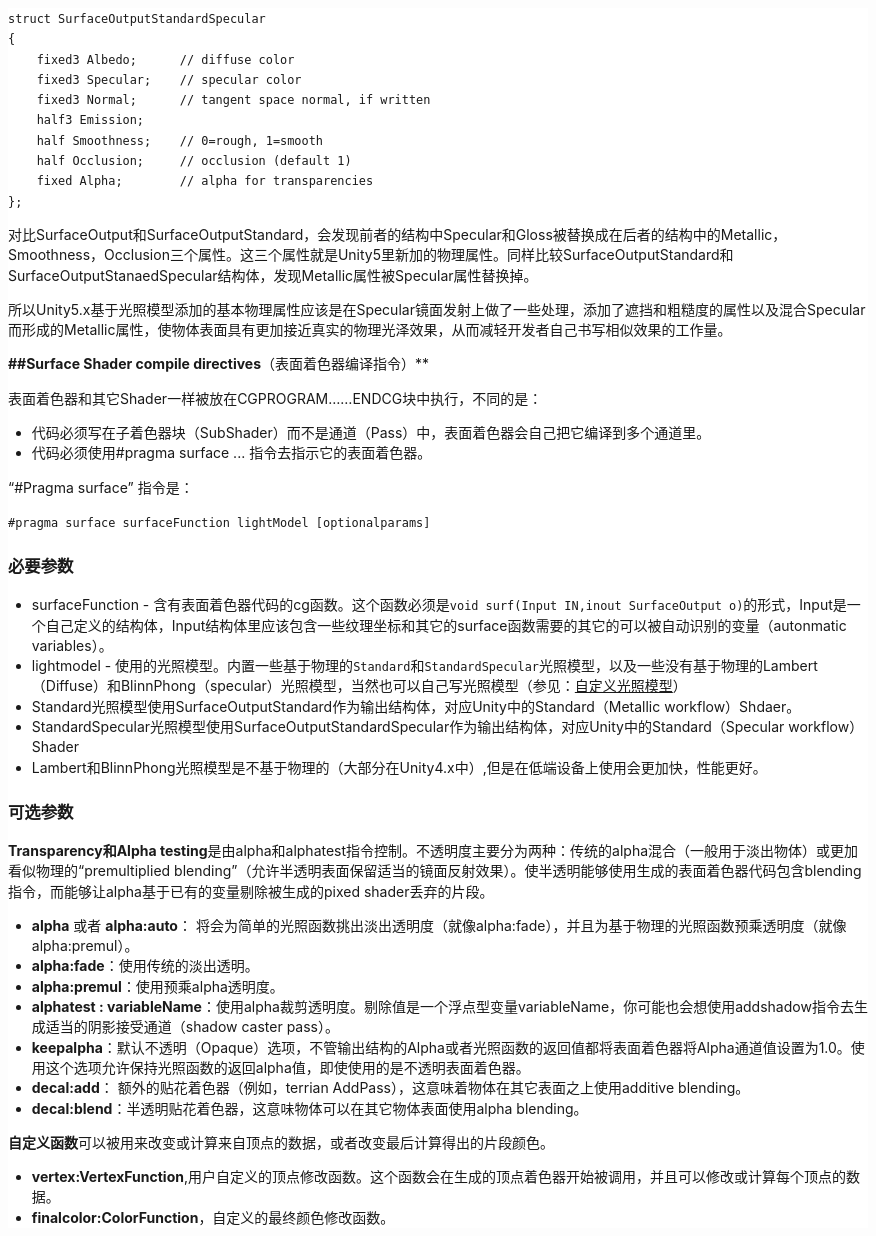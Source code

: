 ```hljs
struct SurfaceOutputStandardSpecular
{
    fixed3 Albedo;      // diffuse color
    fixed3 Specular;    // specular color
    fixed3 Normal;      // tangent space normal, if written
    half3 Emission;
    half Smoothness;    // 0=rough, 1=smooth
    half Occlusion;     // occlusion (default 1)
    fixed Alpha;        // alpha for transparencies
};
```

对比SurfaceOutput和SurfaceOutputStandard，会发现前者的结构中Specular和Gloss被替换成在后者的结构中的Metallic，Smoothness，Occlusion三个属性。这三个属性就是Unity5里新加的物理属性。同样比较SurfaceOutputStandard和SurfaceOutputStanaedSpecular结构体，发现Metallic属性被Specular属性替换掉。

所以Unity5.x基于光照模型添加的基本物理属性应该是在Specular镜面发射上做了一些处理，添加了遮挡和粗糙度的属性以及混合Specular而形成的Metallic属性，使物体表面具有更加接近真实的物理光泽效果，从而减轻开发者自己书写相似效果的工作量。

**##Surface Shader compile directives**（表面着色器编译指令）**

表面着色器和其它Shader一样被放在CGPROGRAM……ENDCG块中执行，不同的是：


- 代码必须写在子着色器块（SubShader）而不是通道（Pass）中，表面着色器会自己把它编译到多个通道里。
- 代码必须使用#pragma surface ... 指令去指示它的表面着色器。


“#Pragma surface” 指令是：

```#pragma surface surfaceFunction lightModel [optionalparams]```

### 必要参数 ###

- surfaceFunction - 含有表面着色器代码的cg函数。这个函数必须是```void surf(Input IN,inout SurfaceOutput o)```的形式，Input是一个自己定义的结构体，Input结构体里应该包含一些纹理坐标和其它的surface函数需要的其它的可以被自动识别的变量（autonmatic variables）。
- lightmodel - 使用的光照模型。内置一些基于物理的```Standard```和```StandardSpecular```光照模型，以及一些没有基于物理的Lambert（Diffuse）和BlinnPhong（specular）光照模型，当然也可以自己写光照模型（参见：[自定义光照模型](_blank)）
- Standard光照模型使用SurfaceOutputStandard作为输出结构体，对应Unity中的Standard（Metallic workflow）Shdaer。
- StandardSpecular光照模型使用SurfaceOutputStandardSpecular作为输出结构体，对应Unity中的Standard（Specular workflow）Shader
- Lambert和BlinnPhong光照模型是不基于物理的（大部分在Unity4.x中）,但是在低端设备上使用会更加快，性能更好。


### **可选参数** ###

**Transparency和Alpha testing**是由alpha和alphatest指令控制。不透明度主要分为两种：传统的alpha混合（一般用于淡出物体）或更加看似物理的“premultiplied blending”（允许半透明表面保留适当的镜面反射效果）。使半透明能够使用生成的表面着色器代码包含blending指令，而能够让alpha基于已有的变量剔除被生成的pixed shader丢弃的片段。

- **alpha** 或者 **alpha:auto**： 将会为简单的光照函数挑出淡出透明度（就像alpha:fade），并且为基于物理的光照函数预乘透明度（就像 alpha:premul）。
- **alpha:fade**：使用传统的淡出透明。
- **alpha:premul**：使用预乘alpha透明度。
- **alphatest : variableName**：使用alpha裁剪透明度。剔除值是一个浮点型变量variableName，你可能也会想使用addshadow指令去生成适当的阴影接受通道（shadow caster pass）。
- **keepalpha**：默认不透明（Opaque）选项，不管输出结构的Alpha或者光照函数的返回值都将表面着色器将Alpha通道值设置为1.0。使用这个选项允许保持光照函数的返回alpha值，即使使用的是不透明表面着色器。
- **decal:add**： 额外的贴花着色器（例如，terrian AddPass），这意味着物体在其它表面之上使用additive blending。
- **decal:blend**：半透明贴花着色器，这意味物体可以在其它物体表面使用alpha blending。


**自定义函数**可以被用来改变或计算来自顶点的数据，或者改变最后计算得出的片段颜色。


- **vertex:VertexFunction**,用户自定义的顶点修改函数。这个函数会在生成的顶点着色器开始被调用，并且可以修改或计算每个顶点的数据。
- **finalcolor:ColorFunction**，自定义的最终颜色修改函数。

```